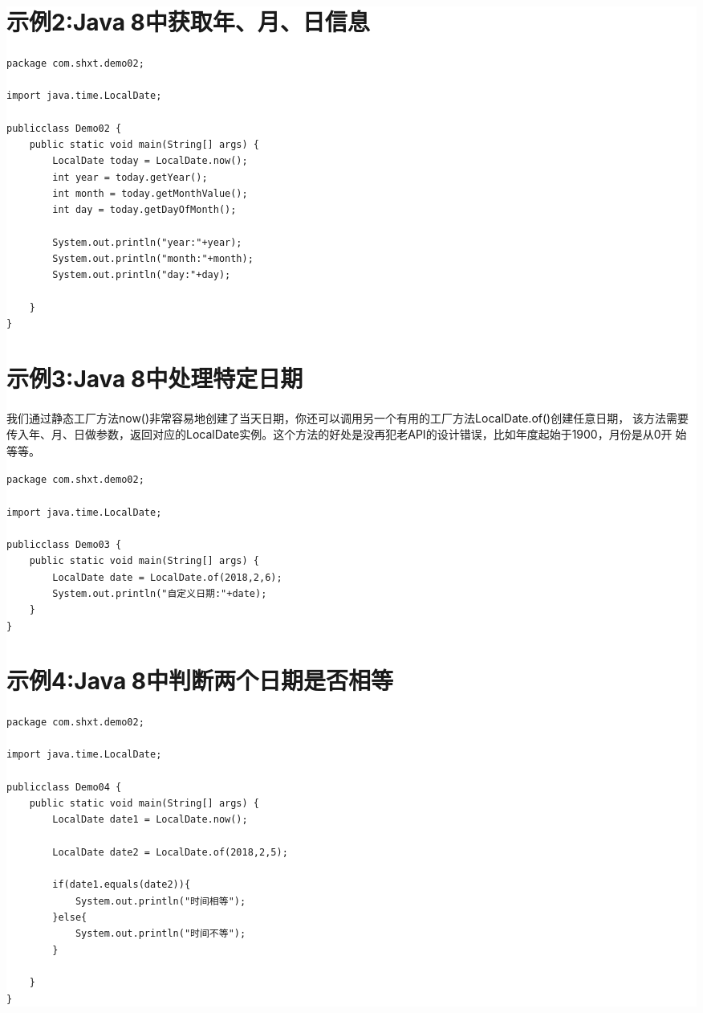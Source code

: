 示例2:Java 8中获取年、月、日信息
====================

```
package com.shxt.demo02;

import java.time.LocalDate;

publicclass Demo02 {
    public static void main(String[] args) {
        LocalDate today = LocalDate.now();
        int year = today.getYear();
        int month = today.getMonthValue();
        int day = today.getDayOfMonth();

        System.out.println("year:"+year);
        System.out.println("month:"+month);
        System.out.println("day:"+day);

    }
}

```

示例3:Java 8中处理特定日期
=================

我们通过静态工厂方法now()非常容易地创建了当天日期，你还可以调用另一个有用的工厂方法LocalDate.of()创建任意日期， 该方法需要传入年、月、日做参数，返回对应的LocalDate实例。这个方法的好处是没再犯老API的设计错误，比如年度起始于1900，月份是从0开 始等等。

```
package com.shxt.demo02;

import java.time.LocalDate;

publicclass Demo03 {
    public static void main(String[] args) {
        LocalDate date = LocalDate.of(2018,2,6);
        System.out.println("自定义日期:"+date);
    }
}

```

示例4:Java 8中判断两个日期是否相等
=====================

```
package com.shxt.demo02;

import java.time.LocalDate;

publicclass Demo04 {
    public static void main(String[] args) {
        LocalDate date1 = LocalDate.now();

        LocalDate date2 = LocalDate.of(2018,2,5);

        if(date1.equals(date2)){
            System.out.println("时间相等");
        }else{
            System.out.println("时间不等");
        }

    }
}

```